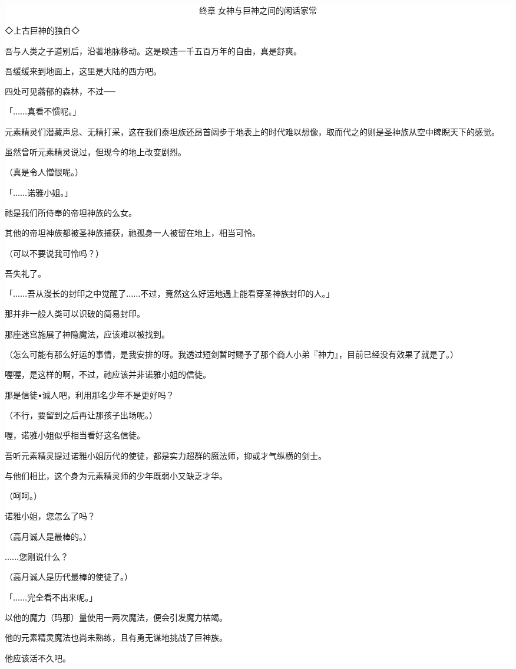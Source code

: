 <p align="center">终章 女神与巨神之间的闲话家常</p>

◇上古巨神的独白◇

吾与人类之子道别后，沿著地脉移动。这是睽违一千五百万年的自由，真是舒爽。

吾缓缓来到地面上，这里是大陆的西方吧。

四处可见蓊郁的森林，不过──

「……真看不惯呢。」

元素精灵们潜藏声息、无精打采，这在我们泰坦族还昂首阔步于地表上的时代难以想像，取而代之的则是圣神族从空中睥睨天下的感觉。

虽然曾听元素精灵说过，但现今的地上改变剧烈。

（真是令人憎恨呢。）

「……诺雅小姐。」

祂是我们所侍奉的帝坦神族的么女。

其他的帝坦神族都被圣神族捕获，祂孤身一人被留在地上，相当可怜。

（可以不要说我可怜吗？）

吾失礼了。

「……吾从漫长的封印之中觉醒了……不过，竟然这么好运地遇上能看穿圣神族封印的人。」

那并非一般人类可以识破的简易封印。

那座迷宫施展了神隐魔法，应该难以被找到。

（怎么可能有那么好运的事情，是我安排的呀。我透过短剑暂时赐予了那个商人小弟『神力』，目前已经没有效果了就是了。）

喔喔，是这样的啊，不过，祂应该并非诺雅小姐的信徒。

那是信徒•诚人吧，利用那名少年不是更好吗？

（不行，要留到之后再让那孩子出场呢。）

喔，诺雅小姐似乎相当看好这名信徒。

吾听元素精灵提过诺雅小姐历代的使徒，都是实力超群的魔法师，抑或才气纵横的剑士。

与他们相比，这个身为元素精灵师的少年既弱小又缺乏才华。

（呵呵。）

诺雅小姐，您怎么了吗？

（高月诚人是最棒的。）

……您刚说什么？

（高月诚人是历代最棒的使徒了。）

「……完全看不出来呢。」

以他的魔力（玛那）量使用一两次魔法，便会引发魔力枯竭。

他的元素精灵魔法也尚未熟练，且有勇无谋地挑战了巨神族。

他应该活不久吧。
